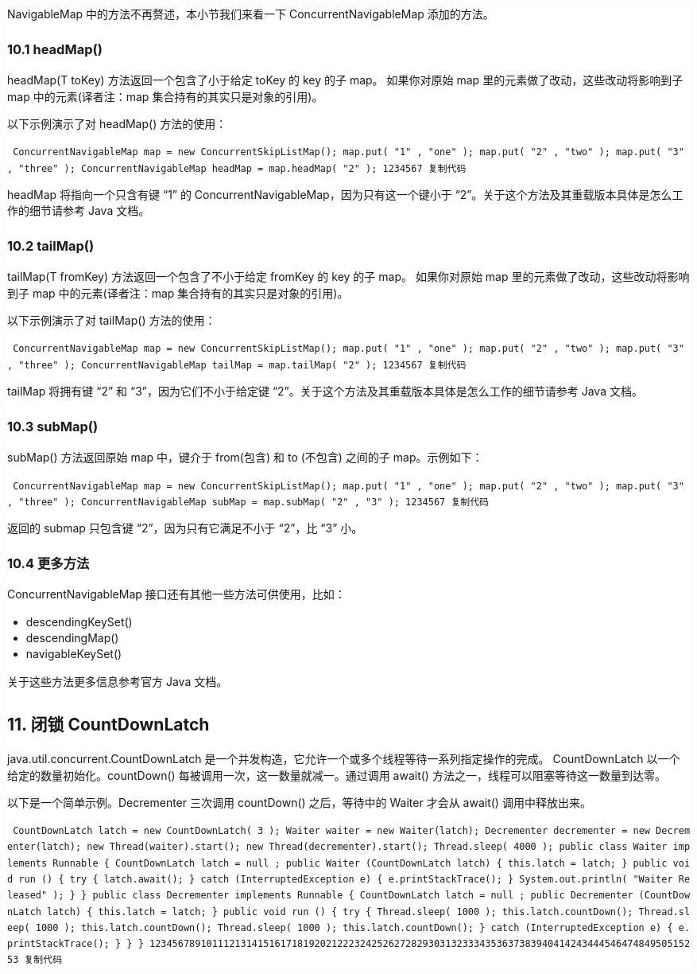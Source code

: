 NavigableMap 中的方法不再赘述，本小节我们来看一下 ConcurrentNavigableMap 添加的方法。

### **10.1 headMap()** ###

headMap(T toKey) 方法返回一个包含了小于给定 toKey 的 key 的子 map。 如果你对原始 map 里的元素做了改动，这些改动将影响到子 map 中的元素(译者注：map 集合持有的其实只是对象的引用)。

以下示例演示了对 headMap() 方法的使用：

` ConcurrentNavigableMap map = new ConcurrentSkipListMap(); map.put( "1" , "one" ); map.put( "2" , "two" ); map.put( "3" , "three" ); ConcurrentNavigableMap headMap = map.headMap( "2" ); 1234567 复制代码`

headMap 将指向一个只含有键 “1” 的 ConcurrentNavigableMap，因为只有这一个键小于 “2”。关于这个方法及其重载版本具体是怎么工作的细节请参考 Java 文档。

### **10.2 tailMap()** ###

tailMap(T fromKey) 方法返回一个包含了不小于给定 fromKey 的 key 的子 map。 如果你对原始 map 里的元素做了改动，这些改动将影响到子 map 中的元素(译者注：map 集合持有的其实只是对象的引用)。

以下示例演示了对 tailMap() 方法的使用：

` ConcurrentNavigableMap map = new ConcurrentSkipListMap(); map.put( "1" , "one" ); map.put( "2" , "two" ); map.put( "3" , "three" ); ConcurrentNavigableMap tailMap = map.tailMap( "2" ); 1234567 复制代码`

tailMap 将拥有键 “2” 和 “3”，因为它们不小于给定键 “2”。关于这个方法及其重载版本具体是怎么工作的细节请参考 Java 文档。

### **10.3 subMap()** ###

subMap() 方法返回原始 map 中，键介于 from(包含) 和 to (不包含) 之间的子 map。示例如下：

` ConcurrentNavigableMap map = new ConcurrentSkipListMap(); map.put( "1" , "one" ); map.put( "2" , "two" ); map.put( "3" , "three" ); ConcurrentNavigableMap subMap = map.subMap( "2" , "3" ); 1234567 复制代码`

返回的 submap 只包含键 “2”，因为只有它满足不小于 “2”，比 “3” 小。

### **10.4 更多方法** ###

ConcurrentNavigableMap 接口还有其他一些方法可供使用，比如：

* descendingKeySet()
* descendingMap()
* navigableKeySet()

关于这些方法更多信息参考官方 Java 文档。

## **11. 闭锁 CountDownLatch** ##

java.util.concurrent.CountDownLatch 是一个并发构造，它允许一个或多个线程等待一系列指定操作的完成。 CountDownLatch 以一个给定的数量初始化。countDown() 每被调用一次，这一数量就减一。通过调用 await() 方法之一，线程可以阻塞等待这一数量到达零。

以下是一个简单示例。Decrementer 三次调用 countDown() 之后，等待中的 Waiter 才会从 await() 调用中释放出来。

` CountDownLatch latch = new CountDownLatch( 3 ); Waiter waiter = new Waiter(latch); Decrementer decrementer = new Decrementer(latch); new Thread(waiter).start(); new Thread(decrementer).start(); Thread.sleep( 4000 ); public class Waiter implements Runnable { CountDownLatch latch = null ; public Waiter (CountDownLatch latch) { this.latch = latch; } public void run () { try { latch.await(); } catch (InterruptedException e) { e.printStackTrace(); } System.out.println( "Waiter Released" ); } } public class Decrementer implements Runnable { CountDownLatch latch = null ; public Decrementer (CountDownLatch latch) { this.latch = latch; } public void run () { try { Thread.sleep( 1000 ); this.latch.countDown(); Thread.sleep( 1000 ); this.latch.countDown(); Thread.sleep( 1000 ); this.latch.countDown(); } catch (InterruptedException e) { e.printStackTrace(); } } } 1234567891011121314151617181920212223242526272829303132333435363738394041424344454647484950515253 复制代码`
